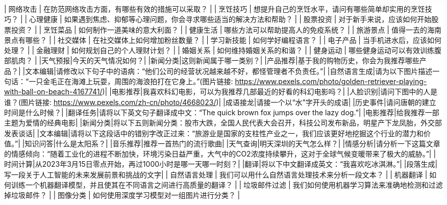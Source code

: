 | 网络攻击 | 在防范网络攻击方面，有哪些有效的措施可以采取？ |
| 烹饪技巧 | 想提升自己的烹饪水平，请问有哪些简单却实用的烹饪技巧？ |
| 心理健康 | 如果遇到焦虑、抑郁等心理问题，你会寻求哪些适当的解决方法和帮助？ |
| 股票投资                           | 对于新手来说，应该如何开始股票投资？                                                               |
| 烹饪菜品                           | 如何制作一道美味的意大利面？                                                                       |
| 健康生活                           | 哪些方法可以帮助提高人的免疫系统？                                                                 |
| 旅游景点                           | 值得一去的海南景点有哪些？                                                                         |
| 社交媒体                           | 在社交媒体上如何增加粉丝数量？                                                                     |
| 学习新技能                         | 如何学好编程语言？                                                                                 |
| 电子产品                           | 当手机进水后，应该如何处理？                                                                       |
| 金融理财                           | 如何规划自己的个人理财计划？                                                                       |
| 婚姻关系                           | 如何维持婚姻关系的和谐？                                                                           |
| 健身运动                           | 哪些健身运动可以有效训练腹部肌肉？                                                                 |
|天气预报|今天的天气情况如何？|
|新闻分类|这则新闻属于哪一类别？|
|产品推荐|基于我的购物历史，你会为我推荐哪些产品？|
|文本编辑|请修改以下句子中的语病：“他们公司的经营状况越来越不好，都怪管理者不负责任。”|
|自然语言生成|请为以下图片描述一句话：“一只金毛正在海滩上玩耍，周围的海浪拍打在它身上。”(图片链接: https://www.pexels.com/photo/golden-retriever-playing-with-ball-on-beach-4167741/)|
|电影推荐|我喜欢科幻电影，可以为我推荐几部最近的好看的科幻电影吗？|
|人脸识别|请问下图中的人是谁？(图片链接: https://www.pexels.com/zh-cn/photo/4668023/)|
|成语接龙|请接一个以“水”字开头的成语|
|历史事件|请问唐朝的建立时间是什么时候？|
|翻译任务|请将以下英文句子翻译成中文：“The quick brown fox jumps over the lazy dog.”|
|电影推荐|给我推荐一部主题为爱情的经典电影|
|新闻分类|将以下五则新闻分类：股市大跌，全国人民代表大会召开，科技公司发布新品，明星产下龙凤胎，外交部发表谈话|
|文本编辑|请将以下这段话中的错别字改正过来：“旅游业是国家的支柱性产业之一，我们应该更好地挖掘这个行业的潜力和价值。”|
|知识问答|什么是太阳系？|
|音乐推荐|推荐一首热门的流行歌曲|
|天气查询|明天深圳的天气怎么样？|
|情感分析|请分析一下这篇文章的情感倾向：“随着工业化的进程不断加快，环境污染日益严重，大气中的CO2浓度持续攀升，这对于全球气候变暖带来了极大的威胁。”|
|时间计算|从2023年3月15日零点开始，再过1000小时是哪一天哪一时刻？|
|翻译|将以下中文翻译成英文：“我喜欢吃冰淇淋。”|
|段落生成|写一段关于人工智能的未来发展前景和挑战的文字|
| 自然语言处理          | 我们可以用什么自然语言处理技术来分析一段文本？                                                                                                                                                                                            |
| 机器翻译              | 如何训练一个机器翻译模型，并且使其在不同语言之间进行高质量的翻译？                                                                                                                                                                            |
| 垃圾邮件过滤          | 我们如何使用机器学习算法来准确地检测和过滤掉垃圾邮件？                                                                                                                                                                                        |
| 图像分类              | 如何使用深度学习模型对一组图片进行分类？                                                                                                                                                                                                      |